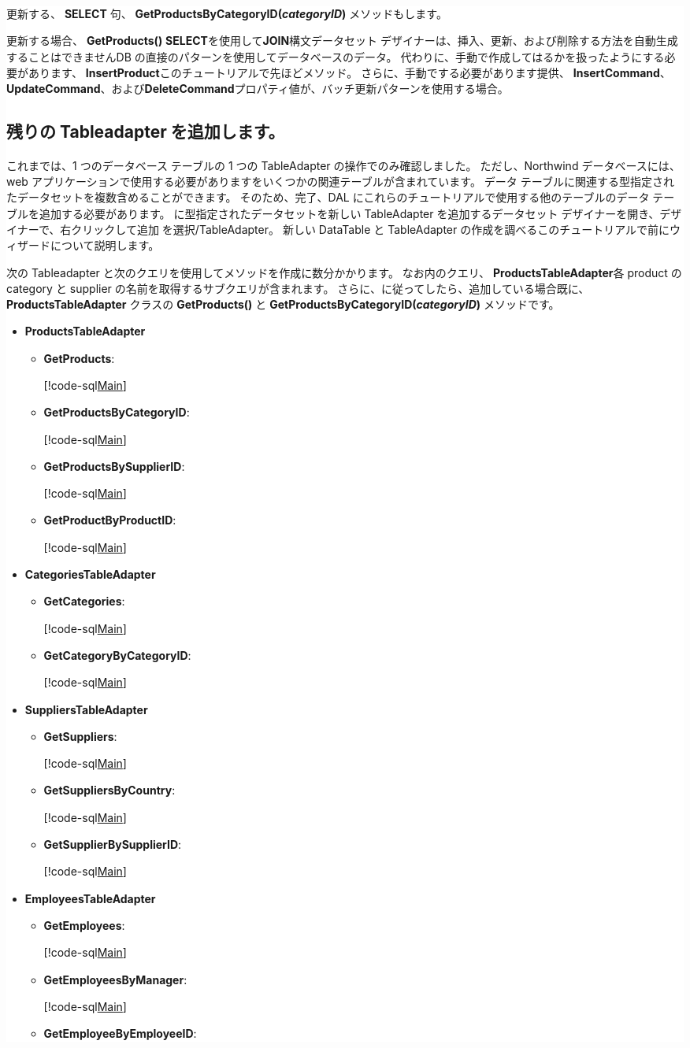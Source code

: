 更新する、 **SELECT** 句、 **GetProductsByCategoryID(*categoryID*)** メソッドもします。

更新する場合、 **GetProducts()** **SELECT**を使用して**JOIN**構文データセット デザイナーは、挿入、更新、および削除する方法を自動生成することはできませんDB の直接のパターンを使用してデータベースのデータ。 代わりに、手動で作成してはるかを扱ったようにする必要があります、 **InsertProduct**このチュートリアルで先ほどメソッド。 さらに、手動でする必要があります提供、 **InsertCommand**、 **UpdateCommand**、および**DeleteCommand**プロパティ値が、バッチ更新パターンを使用する場合。

## <a name="adding-the-remaining-tableadapters"></a>残りの Tableadapter を追加します。

これまでは、1 つのデータベース テーブルの 1 つの TableAdapter の操作でのみ確認しました。 ただし、Northwind データベースには、web アプリケーションで使用する必要がありますをいくつかの関連テーブルが含まれています。 データ テーブルに関連する型指定されたデータセットを複数含めることができます。 そのため、完了、DAL にこれらのチュートリアルで使用する他のテーブルのデータ テーブルを追加する必要があります。 に型指定されたデータセットを新しい TableAdapter を追加するデータセット デザイナーを開き、デザイナーで、右クリックして追加 を選択/TableAdapter。 新しい DataTable と TableAdapter の作成を調べるこのチュートリアルで前にウィザードについて説明します。

次の Tableadapter と次のクエリを使用してメソッドを作成に数分かかります。 なお内のクエリ、 **ProductsTableAdapter**各 product の category と supplier の名前を取得するサブクエリが含まれます。 さらに、に従ってしたら、追加している場合既に、 **ProductsTableAdapter** クラスの **GetProducts()** と **GetProductsByCategoryID(*categoryID*)** メソッドです。

- **ProductsTableAdapter**

  - **GetProducts**: 

      [!code-sql[Main](creating-a-data-access-layer-cs/samples/sample10.sql)]
  - **GetProductsByCategoryID**: 

      [!code-sql[Main](creating-a-data-access-layer-cs/samples/sample11.sql)]
  - **GetProductsBySupplierID**: 

      [!code-sql[Main](creating-a-data-access-layer-cs/samples/sample12.sql)]
  - **GetProductByProductID**: 

      [!code-sql[Main](creating-a-data-access-layer-cs/samples/sample13.sql)]
- **CategoriesTableAdapter**

  - **GetCategories**: 

      [!code-sql[Main](creating-a-data-access-layer-cs/samples/sample14.sql)]
  - **GetCategoryByCategoryID**: 

      [!code-sql[Main](creating-a-data-access-layer-cs/samples/sample15.sql)]
- **SuppliersTableAdapter**

  - **GetSuppliers**: 

      [!code-sql[Main](creating-a-data-access-layer-cs/samples/sample16.sql)]
  - **GetSuppliersByCountry**: 

      [!code-sql[Main](creating-a-data-access-layer-cs/samples/sample17.sql)]
  - **GetSupplierBySupplierID**: 

      [!code-sql[Main](creating-a-data-access-layer-cs/samples/sample18.sql)]
- **EmployeesTableAdapter**

  - **GetEmployees**: 

      [!code-sql[Main](creating-a-data-access-layer-cs/samples/sample19.sql)]
  - **GetEmployeesByManager**: 

      [!code-sql[Main](creating-a-data-access-layer-cs/samples/sample20.sql)]
  - **GetEmployeeByEmployeeID**: 
